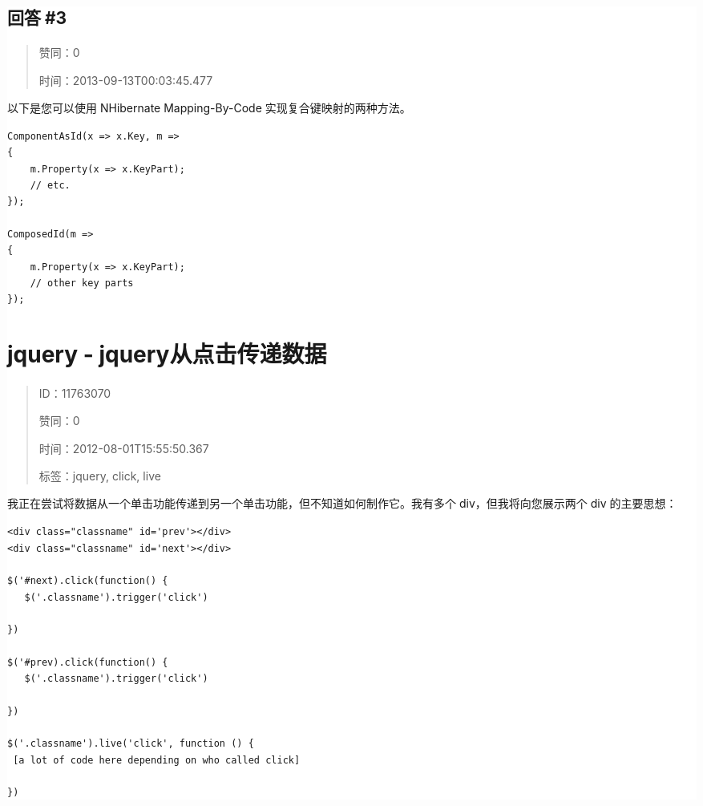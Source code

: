 ## 回答 #3

> 赞同：0
> 
> 时间：2013-09-13T00:03:45.477

以下是您可以使用 NHibernate Mapping-By-Code 实现复合键映射的两种方法。

```
ComponentAsId(x => x.Key, m =>
{
    m.Property(x => x.KeyPart);
    // etc.
});

ComposedId(m =>
{
    m.Property(x => x.KeyPart);
    // other key parts
}); 
```

# jquery - jquery从点击传递数据

> ID：11763070
> 
> 赞同：0
> 
> 时间：2012-08-01T15:55:50.367
> 
> 标签：jquery, click, live

我正在尝试将数据从一个单击功能传递到另一个单击功能，但不知道如何制作它。我有多个 div，但我将向您展示两个 div 的主要思想：

```
<div class="classname" id='prev'></div>
<div class="classname" id='next'></div>

$('#next).click(function() { 
   $('.classname').trigger('click')

})

$('#prev).click(function() { 
   $('.classname').trigger('click')

})

$('.classname').live('click', function () {
 [a lot of code here depending on who called click]

}) 
```

